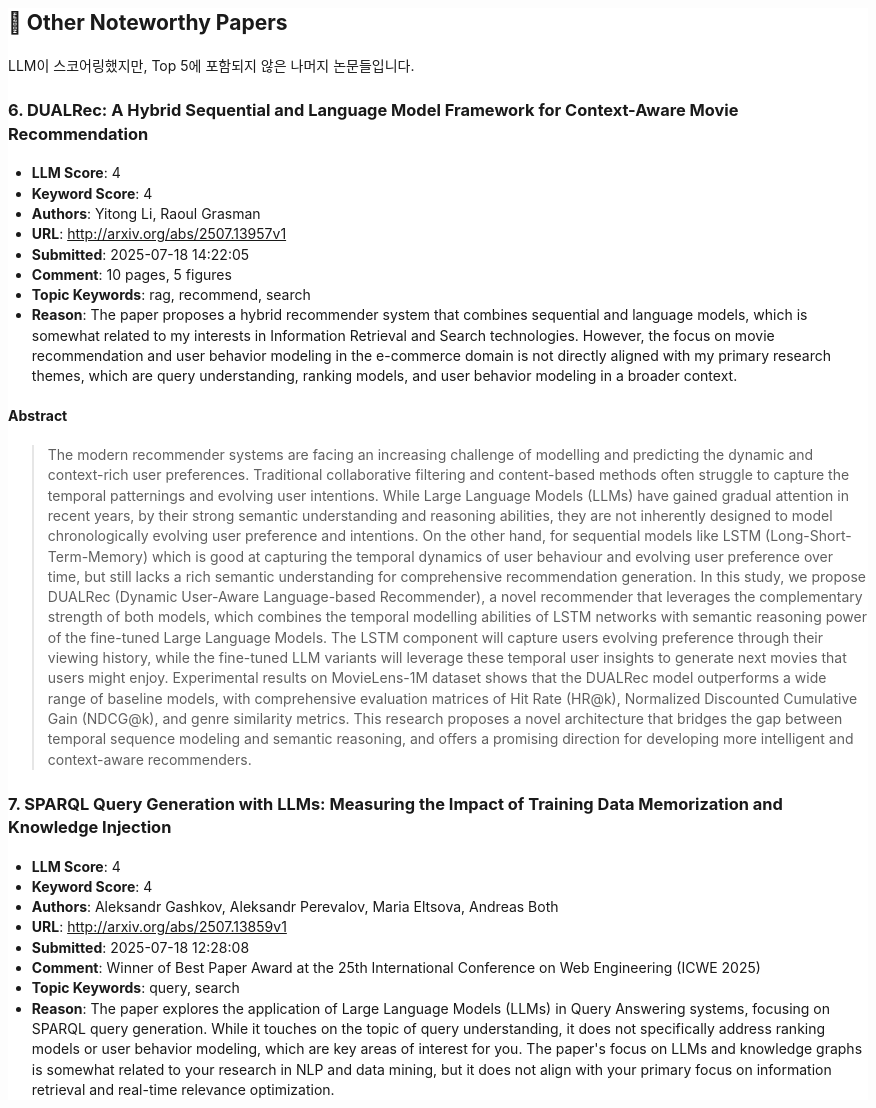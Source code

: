 
## 📝 Other Noteworthy Papers

LLM이 스코어링했지만, Top 5에 포함되지 않은 나머지 논문들입니다.

### 6. DUALRec: A Hybrid Sequential and Language Model Framework for Context-Aware Movie Recommendation

- **LLM Score**: 4
- **Keyword Score**: 4
- **Authors**: Yitong Li, Raoul Grasman
- **URL**: <http://arxiv.org/abs/2507.13957v1>
- **Submitted**: 2025-07-18 14:22:05
- **Comment**: 10 pages, 5 figures
- **Topic Keywords**: rag, recommend, search
- **Reason**: The paper proposes a hybrid recommender system that combines sequential and language models, which is somewhat related to my interests in Information Retrieval and Search technologies. However, the focus on movie recommendation and user behavior modeling in the e-commerce domain is not directly aligned with my primary research themes, which are query understanding, ranking models, and user behavior modeling in a broader context.

#### Abstract
> The modern recommender systems are facing an increasing challenge of
modelling and predicting the dynamic and context-rich user preferences.
Traditional collaborative filtering and content-based methods often struggle to
capture the temporal patternings and evolving user intentions. While Large
Language Models (LLMs) have gained gradual attention in recent years, by their
strong semantic understanding and reasoning abilities, they are not inherently
designed to model chronologically evolving user preference and intentions. On
the other hand, for sequential models like LSTM (Long-Short-Term-Memory) which
is good at capturing the temporal dynamics of user behaviour and evolving user
preference over time, but still lacks a rich semantic understanding for
comprehensive recommendation generation. In this study, we propose DUALRec
(Dynamic User-Aware Language-based Recommender), a novel recommender that
leverages the complementary strength of both models, which combines the
temporal modelling abilities of LSTM networks with semantic reasoning power of
the fine-tuned Large Language Models. The LSTM component will capture users
evolving preference through their viewing history, while the fine-tuned LLM
variants will leverage these temporal user insights to generate next movies
that users might enjoy. Experimental results on MovieLens-1M dataset shows that
the DUALRec model outperforms a wide range of baseline models, with
comprehensive evaluation matrices of Hit Rate (HR@k), Normalized Discounted
Cumulative Gain (NDCG@k), and genre similarity metrics. This research proposes
a novel architecture that bridges the gap between temporal sequence modeling
and semantic reasoning, and offers a promising direction for developing more
intelligent and context-aware recommenders.

### 7. SPARQL Query Generation with LLMs: Measuring the Impact of Training Data Memorization and Knowledge Injection

- **LLM Score**: 4
- **Keyword Score**: 4
- **Authors**: Aleksandr Gashkov, Aleksandr Perevalov, Maria Eltsova, Andreas Both
- **URL**: <http://arxiv.org/abs/2507.13859v1>
- **Submitted**: 2025-07-18 12:28:08
- **Comment**: Winner of Best Paper Award at the 25th International Conference on
  Web Engineering (ICWE 2025)
- **Topic Keywords**: query, search
- **Reason**: The paper explores the application of Large Language Models (LLMs) in Query Answering systems, focusing on SPARQL query generation. While it touches on the topic of query understanding, it does not specifically address ranking models or user behavior modeling, which are key areas of interest for you. The paper's focus on LLMs and knowledge graphs is somewhat related to your research in NLP and data mining, but it does not align with your primary focus on information retrieval and real-time relevance optimization.